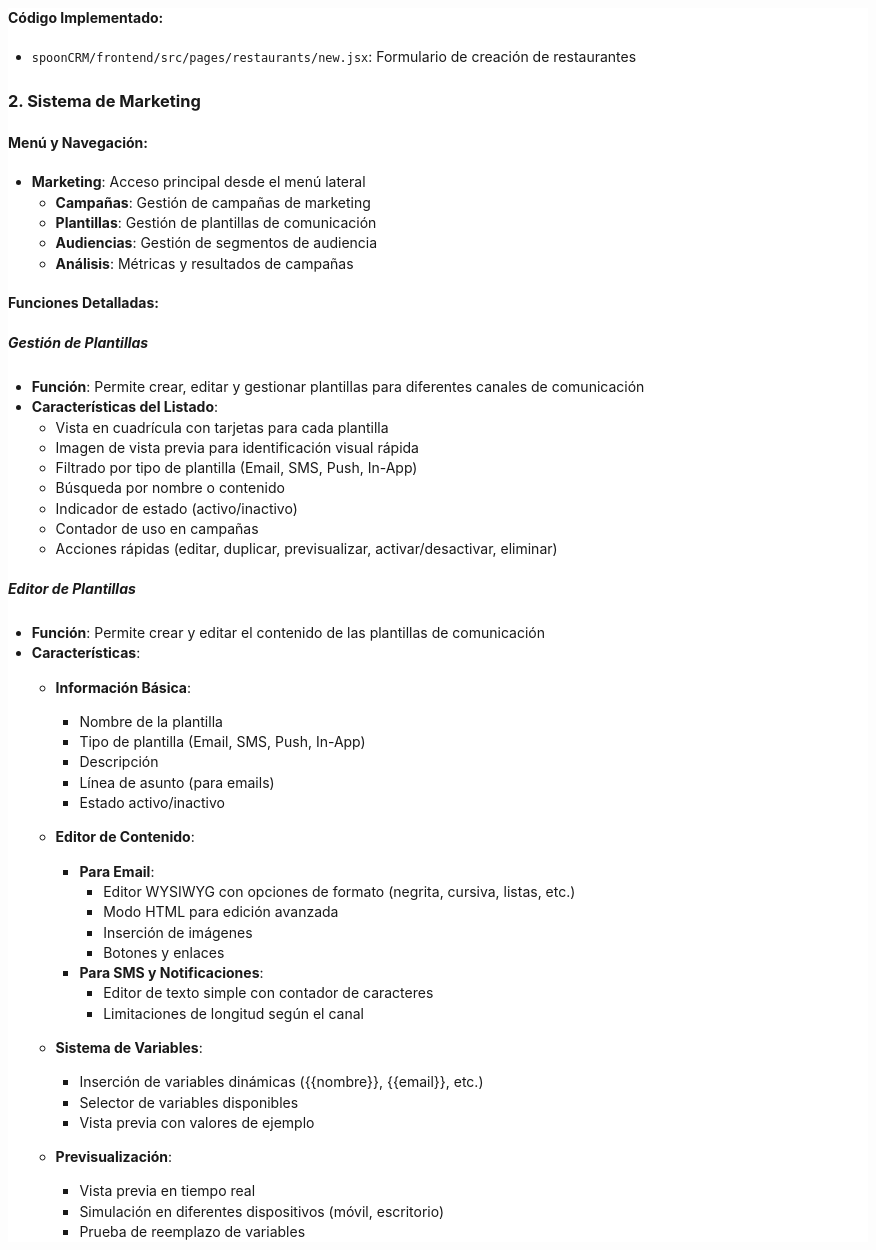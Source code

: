#### Código Implementado:

- `spoonCRM/frontend/src/pages/restaurants/new.jsx`: Formulario de creación de restaurantes

### 2. Sistema de Marketing

#### Menú y Navegación:

- **Marketing**: Acceso principal desde el menú lateral
  - **Campañas**: Gestión de campañas de marketing
  - **Plantillas**: Gestión de plantillas de comunicación
  - **Audiencias**: Gestión de segmentos de audiencia
  - **Análisis**: Métricas y resultados de campañas

#### Funciones Detalladas:

##### Gestión de Plantillas
- **Función**: Permite crear, editar y gestionar plantillas para diferentes canales de comunicación
- **Características del Listado**:
  - Vista en cuadrícula con tarjetas para cada plantilla
  - Imagen de vista previa para identificación visual rápida
  - Filtrado por tipo de plantilla (Email, SMS, Push, In-App)
  - Búsqueda por nombre o contenido
  - Indicador de estado (activo/inactivo)
  - Contador de uso en campañas
  - Acciones rápidas (editar, duplicar, previsualizar, activar/desactivar, eliminar)

##### Editor de Plantillas
- **Función**: Permite crear y editar el contenido de las plantillas de comunicación
- **Características**:
  - **Información Básica**:
    - Nombre de la plantilla
    - Tipo de plantilla (Email, SMS, Push, In-App)
    - Descripción
    - Línea de asunto (para emails)
    - Estado activo/inactivo
  
  - **Editor de Contenido**:
    - **Para Email**: 
      - Editor WYSIWYG con opciones de formato (negrita, cursiva, listas, etc.)
      - Modo HTML para edición avanzada
      - Inserción de imágenes
      - Botones y enlaces
    - **Para SMS y Notificaciones**: 
      - Editor de texto simple con contador de caracteres
      - Limitaciones de longitud según el canal
  
  - **Sistema de Variables**:
    - Inserción de variables dinámicas ({{nombre}}, {{email}}, etc.)
    - Selector de variables disponibles
    - Vista previa con valores de ejemplo
  
  - **Previsualización**:
    - Vista previa en tiempo real
    - Simulación en diferentes dispositivos (móvil, escritorio)
    - Prueba de reemplazo de variables
